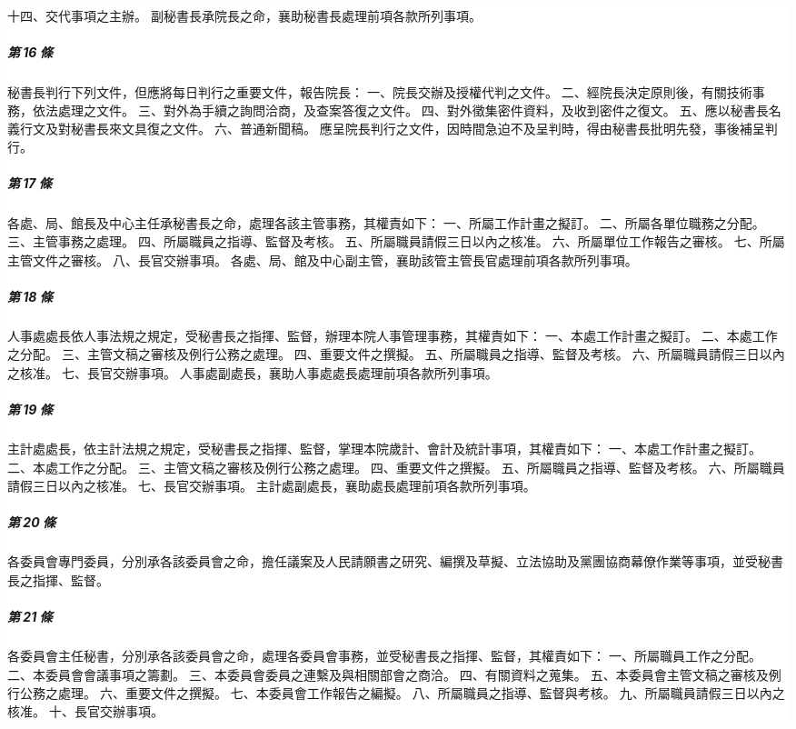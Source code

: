 十四、交代事項之主辦。
副秘書長承院長之命，襄助秘書長處理前項各款所列事項。

##### 第 16 條
秘書長判行下列文件，但應將每日判行之重要文件，報告院長：
一、院長交辦及授權代判之文件。
二、經院長決定原則後，有關技術事務，依法處理之文件。
三、對外為手續之詢問洽商，及查案答復之文件。
四、對外徵集密件資料，及收到密件之復文。
五、應以秘書長名義行文及對秘書長來文具復之文件。
六、普通新聞稿。
應呈院長判行之文件，因時間急迫不及呈判時，得由秘書長批明先發，事後補呈判行。

##### 第 17 條
各處、局、館長及中心主任承秘書長之命，處理各該主管事務，其權責如下：
一、所屬工作計畫之擬訂。
二、所屬各單位職務之分配。
三、主管事務之處理。
四、所屬職員之指導、監督及考核。
五、所屬職員請假三日以內之核准。
六、所屬單位工作報告之審核。
七、所屬主管文件之審核。
八、長官交辦事項。
各處、局、館及中心副主管，襄助該管主管長官處理前項各款所列事項。

##### 第 18 條
人事處處長依人事法規之規定，受秘書長之指揮、監督，辦理本院人事管理事務，其權責如下：
一、本處工作計畫之擬訂。
二、本處工作之分配。
三、主管文稿之審核及例行公務之處理。
四、重要文件之撰擬。
五、所屬職員之指導、監督及考核。
六、所屬職員請假三日以內之核准。
七、長官交辦事項。
人事處副處長，襄助人事處處長處理前項各款所列事項。

##### 第 19 條
主計處處長，依主計法規之規定，受秘書長之指揮、監督，掌理本院歲計、會計及統計事項，其權責如下：
一、本處工作計畫之擬訂。
二、本處工作之分配。
三、主管文稿之審核及例行公務之處理。
四、重要文件之撰擬。
五、所屬職員之指導、監督及考核。
六、所屬職員請假三日以內之核准。
七、長官交辦事項。
主計處副處長，襄助處長處理前項各款所列事項。

##### 第 20 條
各委員會專門委員，分別承各該委員會之命，擔任議案及人民請願書之研究、編撰及草擬、立法協助及黨團協商幕僚作業等事項，並受秘書長之指揮、監督。

##### 第 21 條
各委員會主任秘書，分別承各該委員會之命，處理各委員會事務，並受秘書長之指揮、監督，其權責如下：
一、所屬職員工作之分配。
二、本委員會會議事項之籌劃。
三、本委員會委員之連繫及與相關部會之商洽。
四、有關資料之蒐集。
五、本委員會主管文稿之審核及例行公務之處理。
六、重要文件之撰擬。
七、本委員會工作報告之編擬。
八、所屬職員之指導、監督與考核。
九、所屬職員請假三日以內之核准。
十、長官交辦事項。
